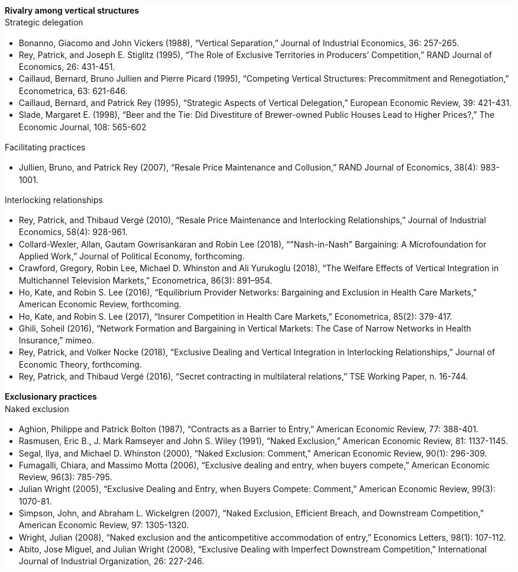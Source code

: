 **Rivalry among vertical structures**  
Strategic delegation 
- Bonanno, Giacomo and John Vickers (1988), “Vertical Separation,” Journal of Industrial 
Economics, 36: 257-265. 
- Rey, Patrick, and Joseph E. Stiglitz (1995), “The Role of Exclusive Territories in 
Producers’ Competition,” RAND Journal of Economics, 26: 431-451. 
- Caillaud, Bernard, Bruno Jullien and Pierre Picard (1995), “Competing Vertical 
Structures: Precommitment and Renegotiation,” Econometrica, 63: 621-646. 
- Caillaud, Bernard, and Patrick Rey (1995), “Strategic Aspects of Vertical Delegation,” 
European Economic Review, 39: 421-431. 
- Slade, Margaret E. (1998), “Beer and the Tie: Did Divestiture of Brewer-owned Public 
Houses Lead to Higher Prices?,” The Economic Journal, 108: 565-602  

Facilitating practices 
 
 
- Jullien, Bruno, and Patrick Rey (2007), “Resale Price Maintenance and Collusion,” 
RAND Journal of Economics, 38(4): 983-1001.   

Interlocking relationships
- Rey, Patrick, and Thibaud Vergé (2010), “Resale Price Maintenance and Interlocking 
Relationships,” Journal of Industrial Economics, 58(4): 928-961. 
- Collard-Wexler, Allan, Gautam Gowrisankaran and Robin Lee (2018), “"Nash-in-Nash" 
Bargaining: A Microfoundation for Applied Work,” Journal of Political Economy, 
forthcoming. 
- Crawford, Gregory, Robin Lee, Michael D. Whinston and Ali Yurukoglu (2018), “The 
Welfare Effects of Vertical Integration in Multichannel Television Markets,” 
Econometrica, 86(3): 891–954.  
- Ho, Kate, and Robin S. Lee (2016), “Equilibrium Provider Networks: Bargaining and 
Exclusion in Health Care Markets,” American Economic Review, forthcoming. 
- Ho, Kate, and Robin S. Lee (2017), “Insurer Competition in Health Care Markets,” 
Econometrica, 85(2): 379-417. 
- Ghili, Soheil (2016), “Network Formation and Bargaining in Vertical Markets: The Case 
of Narrow Networks in Health Insurance,” mimeo. 
- Rey, Patrick, and Volker Nocke (2018), “Exclusive Dealing and Vertical Integration in 
Interlocking Relationships,” Journal of Economic Theory, forthcoming.  
- Rey, Patrick, and Thibaud Vergé (2016), “Secret contracting in multilateral relations,” 
TSE Working Paper, n. 16-744.   

**Exclusionary practices**   
Naked exclusion 
- Aghion, Philippe and Patrick Bolton (1987), “Contracts as a Barrier to Entry,” American 
Economic Review, 77: 388-401. 
- Rasmusen, Eric B., J. Mark Ramseyer and John S. Wiley (1991), “Naked Exclusion,” 
American Economic Review, 81: 1137-1145. 
- Segal, Ilya, and Michael D. Whinston (2000), “Naked Exclusion: Comment,” American 
Economic Review, 90(1): 296-309. 
- Fumagalli, Chiara, and Massimo Motta (2006), “Exclusive dealing and entry, when 
buyers compete,” American Economic Review, 96(3): 785-795. 
- Julian Wright (2005), “Exclusive Dealing and Entry, when Buyers Compete: Comment,” 
American Economic Review, 99(3): 1070-81.  
- Simpson, John, and Abraham L. Wickelgren (2007), “Naked Exclusion, Efficient Breach, 
and Downstream Competition,” American Economic Review, 97: 1305-1320.  
- Wright, Julian (2008), “Naked exclusion and the anticompetitive accommodation of 
entry,” Economics Letters, 98(1): 107-112. 
- Abito, Jose Miguel, and Julian Wright (2008), “Exclusive Dealing with Imperfect 
Downstream Competition,” International Journal of Industrial Organization, 26: 227-246. 
 